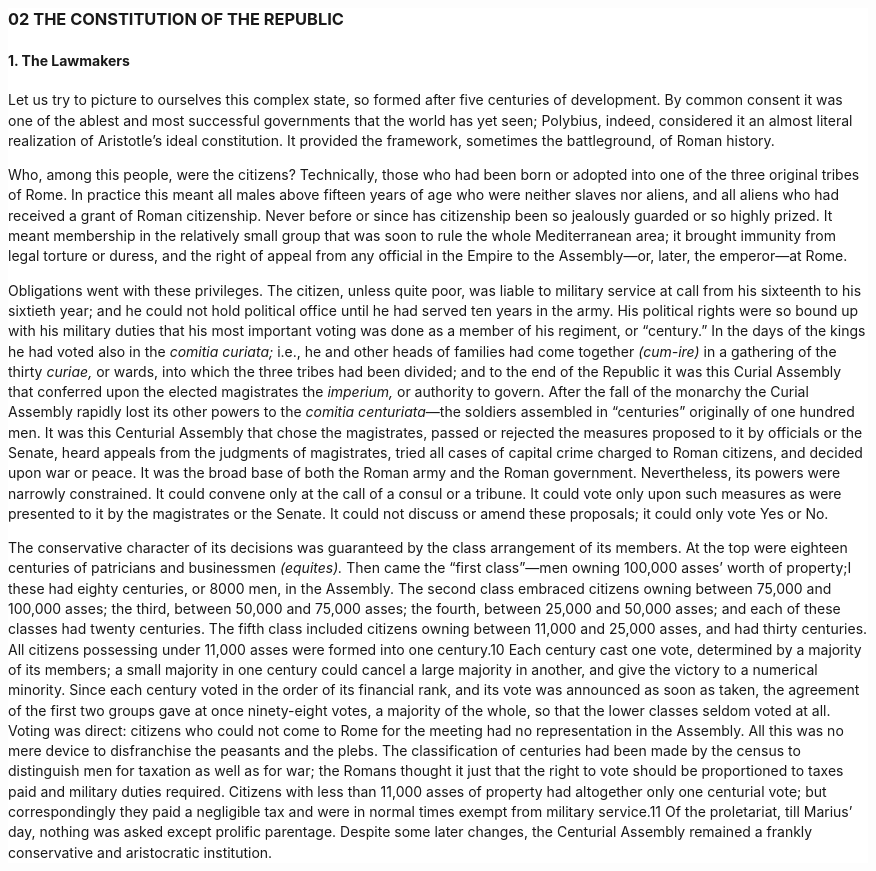 

### 02 THE CONSTITUTION OF THE REPUBLIC

#### 1. The Lawmakers

Let us try to picture to ourselves this complex state, so formed after five centuries of development. By common consent it was one of the ablest and most successful governments that the world has yet seen; Polybius, indeed, considered it an almost literal realization of Aristotle’s ideal constitution. It provided the framework, sometimes the battleground, of Roman history.

Who, among this people, were the citizens? Technically, those who had been born or adopted into one of the three original tribes of Rome. In practice this meant all males above fifteen years of age who were neither slaves nor aliens, and all aliens who had received a grant of Roman citizenship. Never before or since has citizenship been so jealously guarded or so highly prized. It meant membership in the relatively small group that was soon to rule the whole Mediterranean area; it brought immunity from legal torture or duress, and the right of appeal from any official in the Empire to the Assembly—or, later, the emperor—at Rome.

Obligations went with these privileges. The citizen, unless quite poor, was liable to military service at call from his sixteenth to his sixtieth year; and he could not hold political office until he had served ten years in the army. His political rights were so bound up with his military duties that his most important voting was done as a member of his regiment, or “century.” In the days of the kings he had voted also in the *comitia curiata;* i.e., he and other heads of families had come together *\(cum-ire\)* in a gathering of the thirty *curiae,* or wards, into which the three tribes had been divided; and to the end of the Republic it was this Curial Assembly that conferred upon the elected magistrates the *imperium,* or authority to govern. After the fall of the monarchy the Curial Assembly rapidly lost its other powers to the *comitia centuriata*—the soldiers assembled in “centuries” originally of one hundred men. It was this Centurial Assembly that chose the magistrates, passed or rejected the measures proposed to it by officials or the Senate, heard appeals from the judgments of magistrates, tried all cases of capital crime charged to Roman citizens, and decided upon war or peace. It was the broad base of both the Roman army and the Roman government. Nevertheless, its powers were narrowly constrained. It could convene only at the call of a consul or a tribune. It could vote only upon such measures as were presented to it by the magistrates or the Senate. It could not discuss or amend these proposals; it could only vote Yes or No.

The conservative character of its decisions was guaranteed by the class arrangement of its members. At the top were eighteen centuries of patricians and businessmen *\(equites\).* Then came the “first class”—men owning 100,000 asses’ worth of property;I these had eighty centuries, or 8000 men, in the Assembly. The second class embraced citizens owning between 75,000 and 100,000 asses; the third, between 50,000 and 75,000 asses; the fourth, between 25,000 and 50,000 asses; and each of these classes had twenty centuries. The fifth class included citizens owning between 11,000 and 25,000 asses, and had thirty centuries. All citizens possessing under 11,000 asses were formed into one century.10 Each century cast one vote, determined by a majority of its members; a small majority in one century could cancel a large majority in another, and give the victory to a numerical minority. Since each century voted in the order of its financial rank, and its vote was announced as soon as taken, the agreement of the first two groups gave at once ninety-eight votes, a majority of the whole, so that the lower classes seldom voted at all. Voting was direct: citizens who could not come to Rome for the meeting had no representation in the Assembly. All this was no mere device to disfranchise the peasants and the plebs. The classification of centuries had been made by the census to distinguish men for taxation as well as for war; the Romans thought it just that the right to vote should be proportioned to taxes paid and military duties required. Citizens with less than 11,000 asses of property had altogether only one centurial vote; but correspondingly they paid a negligible tax and were in normal times exempt from military service.11 Of the proletariat, till Marius’ day, nothing was asked except prolific parentage. Despite some later changes, the Centurial Assembly remained a frankly conservative and aristocratic institution.
